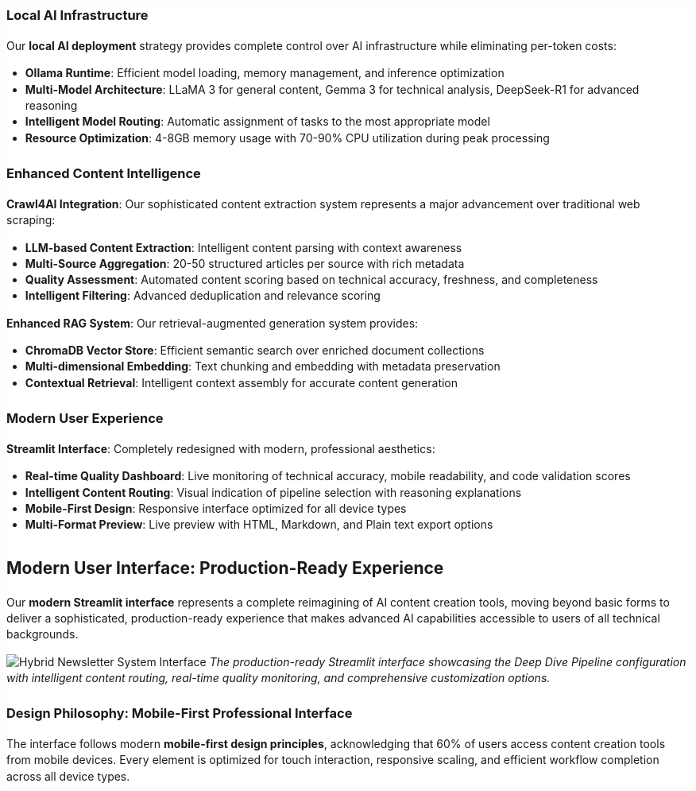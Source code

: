 
### **Local AI Infrastructure**

Our **local AI deployment** strategy provides complete control over AI infrastructure while eliminating per-token costs:

- **Ollama Runtime**: Efficient model loading, memory management, and inference optimization
- **Multi-Model Architecture**: LLaMA 3 for general content, Gemma 3 for technical analysis, DeepSeek-R1 for advanced reasoning
- **Intelligent Model Routing**: Automatic assignment of tasks to the most appropriate model
- **Resource Optimization**: 4-8GB memory usage with 70-90% CPU utilization during peak processing

### **Enhanced Content Intelligence**

**Crawl4AI Integration**: Our sophisticated content extraction system represents a major advancement over traditional web scraping:

- **LLM-based Content Extraction**: Intelligent content parsing with context awareness
- **Multi-Source Aggregation**: 20-50 structured articles per source with rich metadata
- **Quality Assessment**: Automated content scoring based on technical accuracy, freshness, and completeness
- **Intelligent Filtering**: Advanced deduplication and relevance scoring

**Enhanced RAG System**: Our retrieval-augmented generation system provides:

- **ChromaDB Vector Store**: Efficient semantic search over enriched document collections
- **Multi-dimensional Embedding**: Text chunking and embedding with metadata preservation
- **Contextual Retrieval**: Intelligent context assembly for accurate content generation

### **Modern User Experience**

**Streamlit Interface**: Completely redesigned with modern, professional aesthetics:

- **Real-time Quality Dashboard**: Live monitoring of technical accuracy, mobile readability, and code validation scores
- **Intelligent Content Routing**: Visual indication of pipeline selection with reasoning explanations
- **Mobile-First Design**: Responsive interface optimized for all device types
- **Multi-Format Preview**: Live preview with HTML, Markdown, and Plain text export options

## Modern User Interface: Production-Ready Experience

Our **modern Streamlit interface** represents a complete reimagining of AI content creation tools, moving beyond basic forms to deliver a sophisticated, production-ready experience that makes advanced AI capabilities accessible to users of all technical backgrounds.

![Hybrid Newsletter System Interface](images/hybrid_newsletter_system_ui.png)
*The production-ready Streamlit interface showcasing the Deep Dive Pipeline configuration with intelligent content routing, real-time quality monitoring, and comprehensive customization options.*

### **Design Philosophy: Mobile-First Professional Interface**

The interface follows modern **mobile-first design principles**, acknowledging that 60% of users access content creation tools from mobile devices. Every element is optimized for touch interaction, responsive scaling, and efficient workflow completion across all device types.
